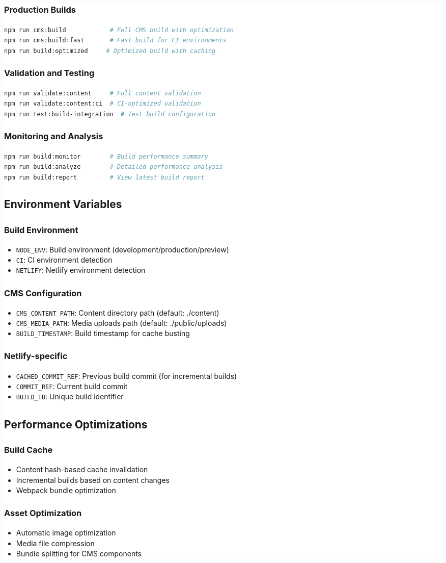 ### Production Builds
```bash
npm run cms:build            # Full CMS build with optimization
npm run cms:build:fast       # Fast build for CI environments
npm run build:optimized     # Optimized build with caching
```

### Validation and Testing
```bash
npm run validate:content     # Full content validation
npm run validate:content:ci  # CI-optimized validation
npm run test:build-integration  # Test build configuration
```

### Monitoring and Analysis
```bash
npm run build:monitor        # Build performance summary
npm run build:analyze        # Detailed performance analysis
npm run build:report         # View latest build report
```

## Environment Variables

### Build Environment
- `NODE_ENV`: Build environment (development/production/preview)
- `CI`: CI environment detection
- `NETLIFY`: Netlify environment detection

### CMS Configuration
- `CMS_CONTENT_PATH`: Content directory path (default: ./content)
- `CMS_MEDIA_PATH`: Media uploads path (default: ./public/uploads)
- `BUILD_TIMESTAMP`: Build timestamp for cache busting

### Netlify-specific
- `CACHED_COMMIT_REF`: Previous build commit (for incremental builds)
- `COMMIT_REF`: Current build commit
- `BUILD_ID`: Unique build identifier

## Performance Optimizations

### Build Cache
- Content hash-based cache invalidation
- Incremental builds based on content changes
- Webpack bundle optimization

### Asset Optimization
- Automatic image optimization
- Media file compression
- Bundle splitting for CMS components
